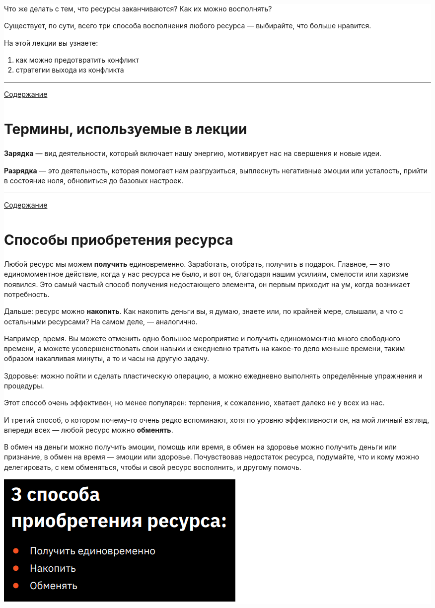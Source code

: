 Что же делать с тем, что ресурсы заканчиваются? Как их можно восполнять?

Существует, по сути, всего три способа восполнения любого ресурса — выбирайте, что больше нравится.

На этой лекции вы узнаете:
1. как можно предотвратить конфликт
2. стратегии выхода из конфликта

<hr>

[Содержание](#содержание)

# Термины, используемые в лекции

__Зарядка__ — вид деятельности, который включает нашу энергию, мотивирует нас на свершения и новые идеи.

__Разрядка__ — это деятельность, которая помогает нам разгрузиться, выплеснуть негативные эмоции или усталость, прийти в состояние ноля, обновиться до базовых настроек.

<hr>

[Содержание](#содержание)

# Способы приобретения ресурса

Любой ресурс мы можем __получить__ единовременно. Заработать, отобрать, получить в подарок. Главное, — это единомоментное действие, когда у нас ресурса не было, и вот он, благодаря нашим усилиям, смелости или харизме появился. Это самый частый способ получения недостающего элемента, он первым приходит на ум, когда возникает потребность.

Дальше: ресурс можно __накопить__. Как накопить деньги вы, я думаю, знаете или, по крайней мере, слышали, а что с остальными ресурсами? На самом деле, — аналогично. 

Например, время. Вы можете отменить одно большое мероприятие и получить единомоментно много свободного времени, а можете усовершенствовать свои навыки и ежедневно тратить на какое-то дело меньше времени, таким образом накапливая минуты, а то и часы на другую задачу. 

Здоровье: можно пойти и сделать пластическую операцию, а можно ежедневно выполнять определённые упражнения и процедуры. 

Этот способ очень эффективен, но менее популярен: терпения, к сожалению, хватает далеко не у всех из нас.

И третий способ, о котором почему-то очень редко вспоминают, хотя по уровню эффективности он, на мой личный взгляд, впереди всех — любой ресурс можно __обменять__. 

В обмен на деньги можно получить эмоции, помощь или время, в обмен на здоровье можно получить деньги или признание, в обмен на время — эмоции или здоровье. Почувствовав недостаток ресурса, подумайте, что и кому можно делегировать, с кем обменяться, чтобы и свой ресурс восполнить, и другому помочь.

![Сегодня](/Conflictology/Pictures/005_004.PNG)
